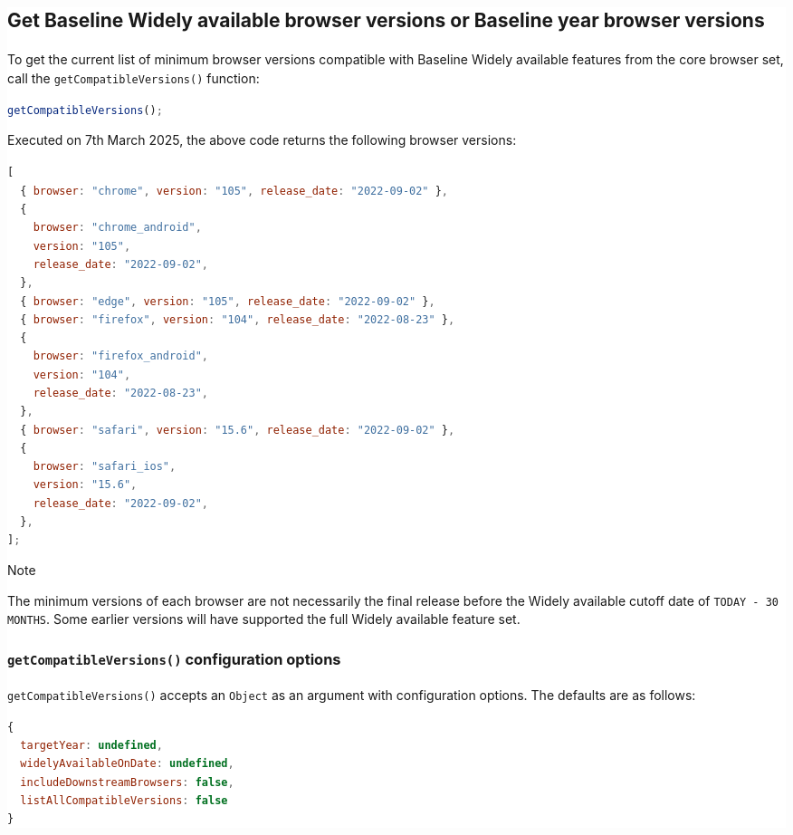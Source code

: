 ## Get Baseline Widely available browser versions or Baseline year browser versions

To get the current list of minimum browser versions compatible with Baseline Widely available features from the core browser set, call the `getCompatibleVersions()` function:

```javascript
getCompatibleVersions();
```

Executed on 7th March 2025, the above code returns the following browser versions:

```javascript
[
  { browser: "chrome", version: "105", release_date: "2022-09-02" },
  {
    browser: "chrome_android",
    version: "105",
    release_date: "2022-09-02",
  },
  { browser: "edge", version: "105", release_date: "2022-09-02" },
  { browser: "firefox", version: "104", release_date: "2022-08-23" },
  {
    browser: "firefox_android",
    version: "104",
    release_date: "2022-08-23",
  },
  { browser: "safari", version: "15.6", release_date: "2022-09-02" },
  {
    browser: "safari_ios",
    version: "15.6",
    release_date: "2022-09-02",
  },
];
```

> [!NOTE]
> The minimum versions of each browser are not necessarily the final release before the Widely available cutoff date of `TODAY - 30 MONTHS`. Some earlier versions will have supported the full Widely available feature set.

### `getCompatibleVersions()` configuration options

`getCompatibleVersions()` accepts an `Object` as an argument with configuration options. The defaults are as follows:

```javascript
{
  targetYear: undefined,
  widelyAvailableOnDate: undefined,
  includeDownstreamBrowsers: false,
  listAllCompatibleVersions: false
}
```
